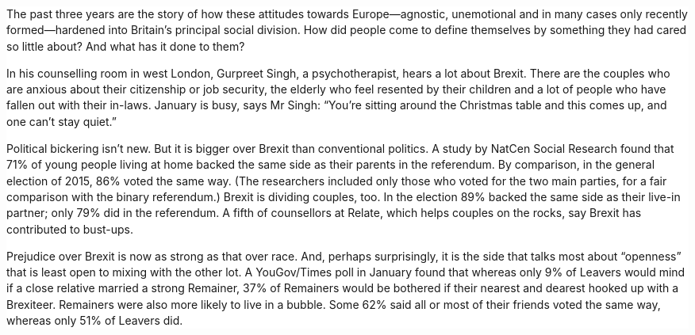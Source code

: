 The past three years are the story of how these attitudes towards Europe—agnostic, unemotional and in many cases only recently formed—hardened into Britain’s principal social division. How did people come to define themselves by something they had cared so little about? And what has it done to them? 

In his counselling room in west London, Gurpreet Singh, a psychotherapist, hears a lot about Brexit. There are the couples who are anxious about their citizenship or job security, the elderly who feel resented by their children and a lot of people who have fallen out with their in-laws. January is busy, says Mr Singh: “You’re sitting around the Christmas table and this comes up, and one can’t stay quiet.” 

Political bickering isn’t new. But it is bigger over Brexit than conventional politics. A study by NatCen Social Research found that 71% of young people living at home backed the same side as their parents in the referendum. By comparison, in the general election of 2015, 86% voted the same way. (The researchers included only those who voted for the two main parties, for a fair comparison with the binary referendum.) Brexit is dividing couples, too. In the election 89% backed the same side as their live-in partner; only 79% did in the referendum. A fifth of counsellors at Relate, which helps couples on the rocks, say Brexit has contributed to bust-ups. 

Prejudice over Brexit is now as strong as that over race. And, perhaps surprisingly, it is the side that talks most about “openness” that is least open to mixing with the other lot. A YouGov/Times poll in January found that whereas only 9% of Leavers would mind if a close relative married a strong Remainer, 37% of Remainers would be bothered if their nearest and dearest hooked up with a Brexiteer. Remainers were also more likely to live in a bubble. Some 62% said all or most of their friends voted the same way, whereas only 51% of Leavers did. 
